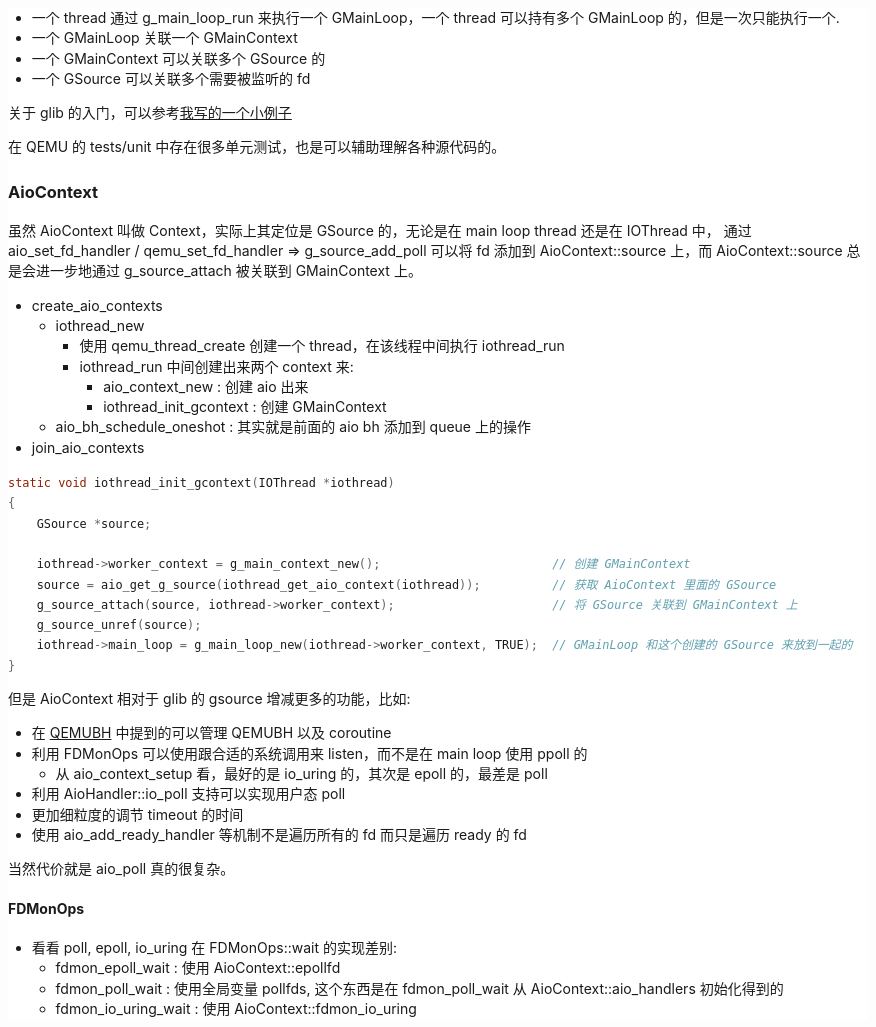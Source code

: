 - 一个 thread 通过 g_main_loop_run 来执行一个 GMainLoop，一个 thread 可以持有多个 GMainLoop 的，但是一次只能执行一个.
- 一个 GMainLoop 关联一个 GMainContext
- 一个 GMainContext 可以关联多个 GSource 的
- 一个 GSource 可以关联多个需要被监听的 fd

关于 glib 的入门，可以参考[我写的一个小例子](https://github.com/Martins3/Martins3.github.io/tree/master/docs/qemu/glib)

在 QEMU 的 tests/unit 中存在很多单元测试，也是可以辅助理解各种源代码的。

### AioContext
虽然 AioContext 叫做 Context，实际上其定位是 GSource 的，无论是在 main loop thread 还是在 IOThread 中，
通过 aio_set_fd_handler /  qemu_set_fd_handler => g_source_add_poll 可以将 fd 添加到 AioContext::source 上，而 AioContext::source 总是会进一步地通过 g_source_attach
被关联到 GMainContext 上。

- create_aio_contexts
    - iothread_new
      - 使用 qemu_thread_create 创建一个 thread，在该线程中间执行 iothread_run
      - iothread_run 中间创建出来两个 context 来:
          - aio_context_new : 创建 aio 出来
          - iothread_init_gcontext : 创建 GMainContext
    - aio_bh_schedule_oneshot : 其实就是前面的 aio bh 添加到 queue 上的操作
- join_aio_contexts

```c
static void iothread_init_gcontext(IOThread *iothread)
{
    GSource *source;

    iothread->worker_context = g_main_context_new();                        // 创建 GMainContext
    source = aio_get_g_source(iothread_get_aio_context(iothread));          // 获取 AioContext 里面的 GSource
    g_source_attach(source, iothread->worker_context);                      // 将 GSource 关联到 GMainContext 上
    g_source_unref(source);
    iothread->main_loop = g_main_loop_new(iothread->worker_context, TRUE);  // GMainLoop 和这个创建的 GSource 来放到一起的
}
```
但是 AioContext 相对于 glib 的 gsource 增减更多的功能，比如:
- 在 [QEMUBH](#qemubh) 中提到的可以管理 QEMUBH 以及 coroutine
- 利用 FDMonOps 可以使用跟合适的系统调用来 listen，而不是在 main loop 使用 ppoll 的
    - 从 aio_context_setup 看，最好的是 io_uring 的，其次是 epoll 的，最差是 poll
- 利用 AioHandler::io_poll 支持可以实现用户态 poll
- 更加细粒度的调节 timeout 的时间
- 使用 aio_add_ready_handler 等机制不是遍历所有的 fd 而只是遍历 ready 的 fd

当然代价就是 aio_poll 真的很复杂。

#### FDMonOps
- 看看 poll, epoll, io_uring 在 FDMonOps::wait 的实现差别:
    - fdmon_epoll_wait : 使用 AioContext::epollfd
    - fdmon_poll_wait : 使用全局变量 pollfds, 这个东西是在 fdmon_poll_wait 从 AioContext::aio_handlers 初始化得到的
    - fdmon_io_uring_wait : 使用 AioContext::fdmon_io_uring
